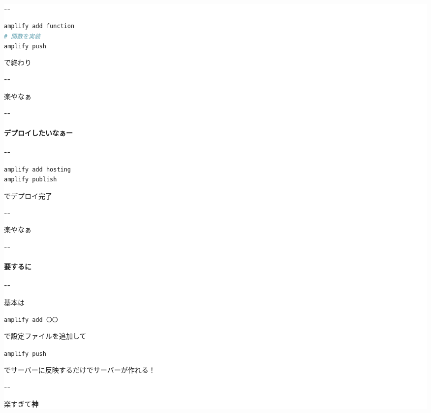 --


```bash
amplify add function
# 関数を実装
amplify push
```

で終わり


--


楽やなぁ


--


#### デプロイしたいなぁー


--


```
amplify add hosting
amplify publish
```

でデプロイ完了


--



楽やなぁ


--


#### 要するに


--


基本は
```bash
amplify add 〇〇
```
で設定ファイルを追加して
```bash
amplify push
```
でサーバーに反映するだけでサーバーが作れる！


--


楽すぎて**神**
